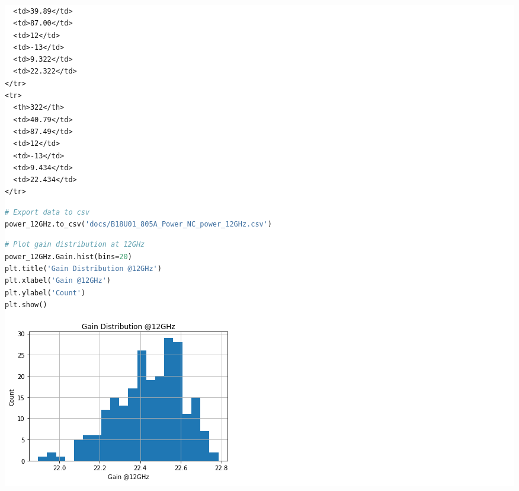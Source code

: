       <td>39.89</td>
      <td>87.00</td>
      <td>12</td>
      <td>-13</td>
      <td>9.322</td>
      <td>22.322</td>
    </tr>
    <tr>
      <th>322</th>
      <td>40.79</td>
      <td>87.49</td>
      <td>12</td>
      <td>-13</td>
      <td>9.434</td>
      <td>22.434</td>
    </tr>
  </tbody>
</table>
</div>




```python
# Export data to csv
power_12GHz.to_csv('docs/B18U01_805A_Power_NC_power_12GHz.csv')
```


```python
# Plot gain distribution at 12GHz
power_12GHz.Gain.hist(bins=20)
plt.title('Gain Distribution @12GHz')
plt.xlabel('Gain @12GHz')
plt.ylabel('Count')
plt.show()
```


    
![png](plotting_current_and_gain_distributions_with_matplotlib_files/plotting_current_and_gain_distributions_with_matplotlib_23_0.png)
    